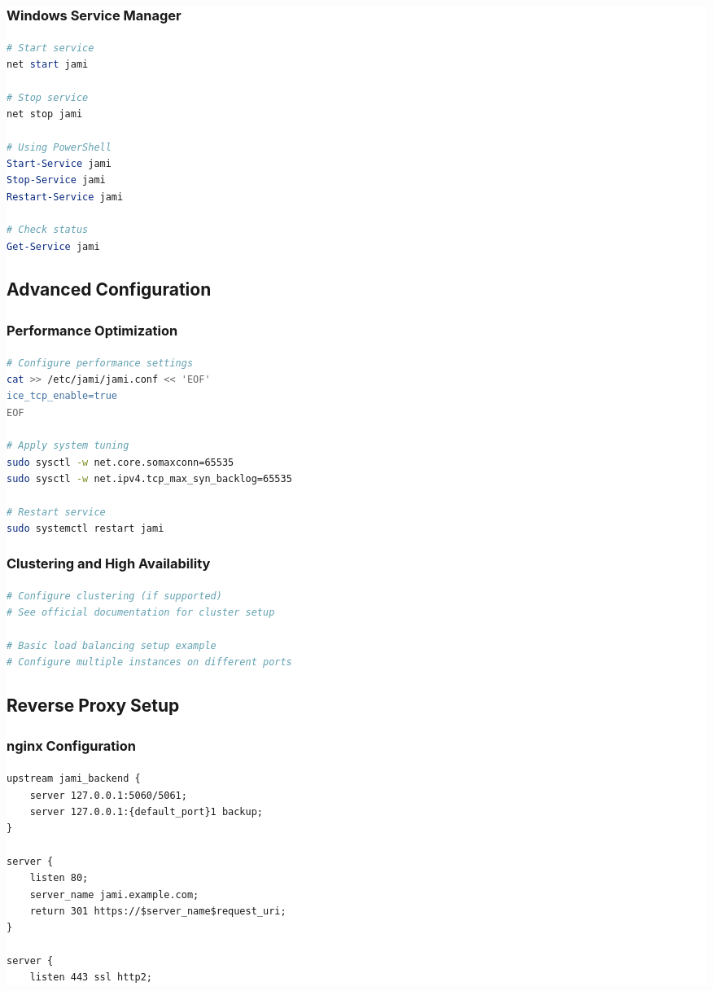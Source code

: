 ### Windows Service Manager

```powershell
# Start service
net start jami

# Stop service
net stop jami

# Using PowerShell
Start-Service jami
Stop-Service jami
Restart-Service jami

# Check status
Get-Service jami
```

## Advanced Configuration

### Performance Optimization

```bash
# Configure performance settings
cat >> /etc/jami/jami.conf << 'EOF'
ice_tcp_enable=true
EOF

# Apply system tuning
sudo sysctl -w net.core.somaxconn=65535
sudo sysctl -w net.ipv4.tcp_max_syn_backlog=65535

# Restart service
sudo systemctl restart jami
```

### Clustering and High Availability

```bash
# Configure clustering (if supported)
# See official documentation for cluster setup

# Basic load balancing setup example
# Configure multiple instances on different ports
```

## Reverse Proxy Setup

### nginx Configuration

```nginx
upstream jami_backend {
    server 127.0.0.1:5060/5061;
    server 127.0.0.1:{default_port}1 backup;
}

server {
    listen 80;
    server_name jami.example.com;
    return 301 https://$server_name$request_uri;
}

server {
    listen 443 ssl http2;
```